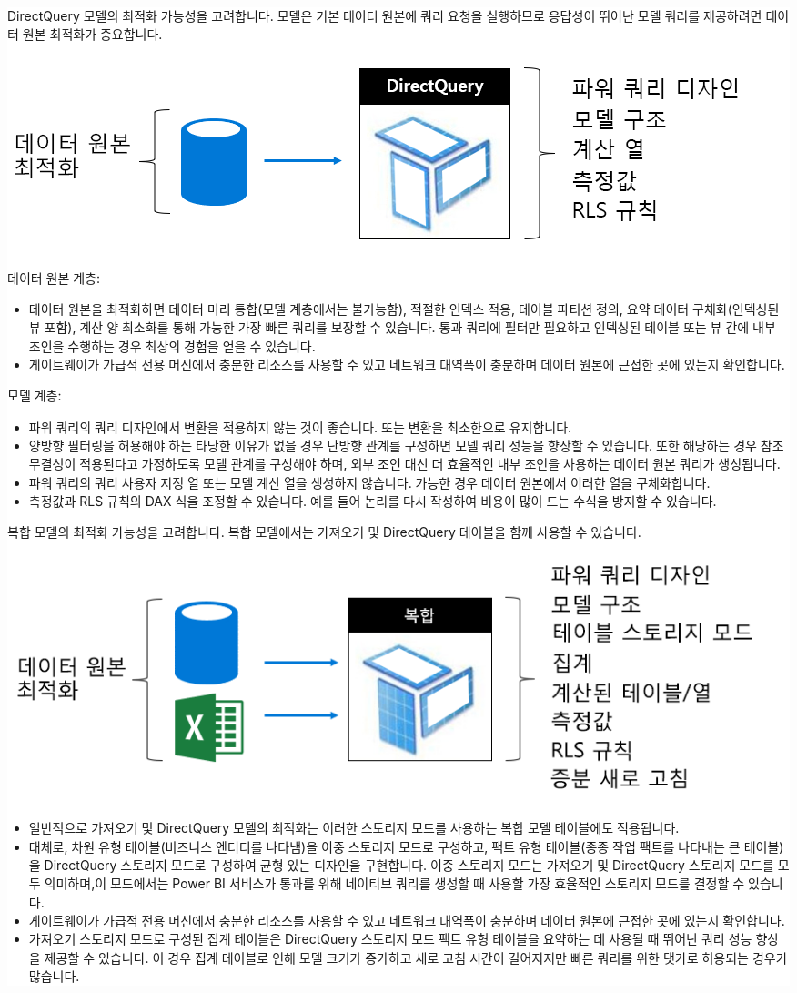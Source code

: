 DirectQuery 모델의 최적화 가능성을 고려합니다. 모델은 기본 데이터 원본에 쿼리 요청을 실행하므로 응답성이 뛰어난 모델 쿼리를 제공하려면 데이터 원본 최적화가 중요합니다.

 ![DirectQuery 모델의 최적화 가능성](media/service-premium-capacity-optimize/direct-query-model-optimizations.png)

데이터 원본 계층:

- 데이터 원본을 최적화하면 데이터 미리 통합(모델 계층에서는 불가능함), 적절한 인덱스 적용, 테이블 파티션 정의, 요약 데이터 구체화(인덱싱된 뷰 포함), 계산 양 최소화를 통해 가능한 가장 빠른 쿼리를 보장할 수 있습니다. 통과 쿼리에 필터만 필요하고 인덱싱된 테이블 또는 뷰 간에 내부 조인을 수행하는 경우 최상의 경험을 얻을 수 있습니다.
- 게이트웨이가 가급적 전용 머신에서 충분한 리소스를 사용할 수 있고 네트워크 대역폭이 충분하며 데이터 원본에 근접한 곳에 있는지 확인합니다.

모델 계층:

- 파워 쿼리의 쿼리 디자인에서 변환을 적용하지 않는 것이 좋습니다. 또는 변환을 최소한으로 유지합니다.
- 양방향 필터링을 허용해야 하는 타당한 이유가 없을 경우 단방향 관계를 구성하면 모델 쿼리 성능을 향상할 수 있습니다. 또한 해당하는 경우 참조 무결성이 적용된다고 가정하도록 모델 관계를 구성해야 하며, 외부 조인 대신 더 효율적인 내부 조인을 사용하는 데이터 원본 쿼리가 생성됩니다.
- 파워 쿼리의 쿼리 사용자 지정 열 또는 모델 계산 열을 생성하지 않습니다. 가능한 경우 데이터 원본에서 이러한 열을 구체화합니다.
- 측정값과 RLS 규칙의 DAX 식을 조정할 수 있습니다. 예를 들어 논리를 다시 작성하여 비용이 많이 드는 수식을 방지할 수 있습니다.

복합 모델의 최적화 가능성을 고려합니다. 복합 모델에서는 가져오기 및 DirectQuery 테이블을 함께 사용할 수 있습니다.

![복합 모델의 최적화 가능성](media/service-premium-capacity-optimize/composite-model-optimizations.png)

- 일반적으로 가져오기 및 DirectQuery 모델의 최적화는 이러한 스토리지 모드를 사용하는 복합 모델 테이블에도 적용됩니다.
- 대체로, 차원 유형 테이블(비즈니스 엔터티를 나타냄)을 이중 스토리지 모드로 구성하고, 팩트 유형 테이블(종종 작업 팩트를 나타내는 큰 테이블)을 DirectQuery 스토리지 모드로 구성하여 균형 있는 디자인을 구현합니다. 이중 스토리지 모드는 가져오기 및 DirectQuery 스토리지 모드를 모두 의미하며,이 모드에서는 Power BI 서비스가 통과를 위해 네이티브 쿼리를 생성할 때 사용할 가장 효율적인 스토리지 모드를 결정할 수 있습니다.
- 게이트웨이가 가급적 전용 머신에서 충분한 리소스를 사용할 수 있고 네트워크 대역폭이 충분하며 데이터 원본에 근접한 곳에 있는지 확인합니다.
- 가져오기 스토리지 모드로 구성된 집계 테이블은 DirectQuery 스토리지 모드 팩트 유형 테이블을 요약하는 데 사용될 때 뛰어난 쿼리 성능 향상을 제공할 수 있습니다. 이 경우 집계 테이블로 인해 모델 크기가 증가하고 새로 고침 시간이 길어지지만 빠른 쿼리를 위한 댓가로 허용되는 경우가 많습니다.
